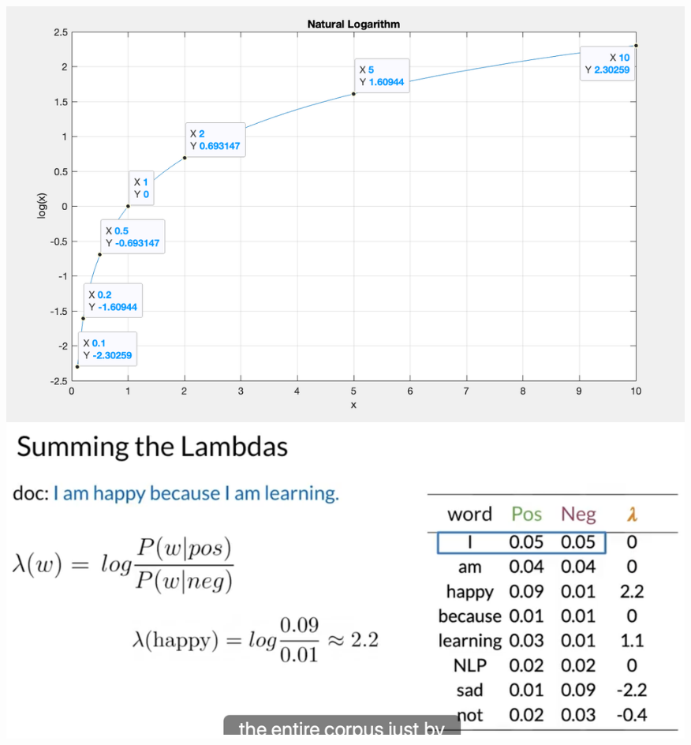 ![Log-Likelihood](images/week2_10_1_LogLikelihood.png)
![Log-Likelihood](images/week2_11_LogLikelihood.png)